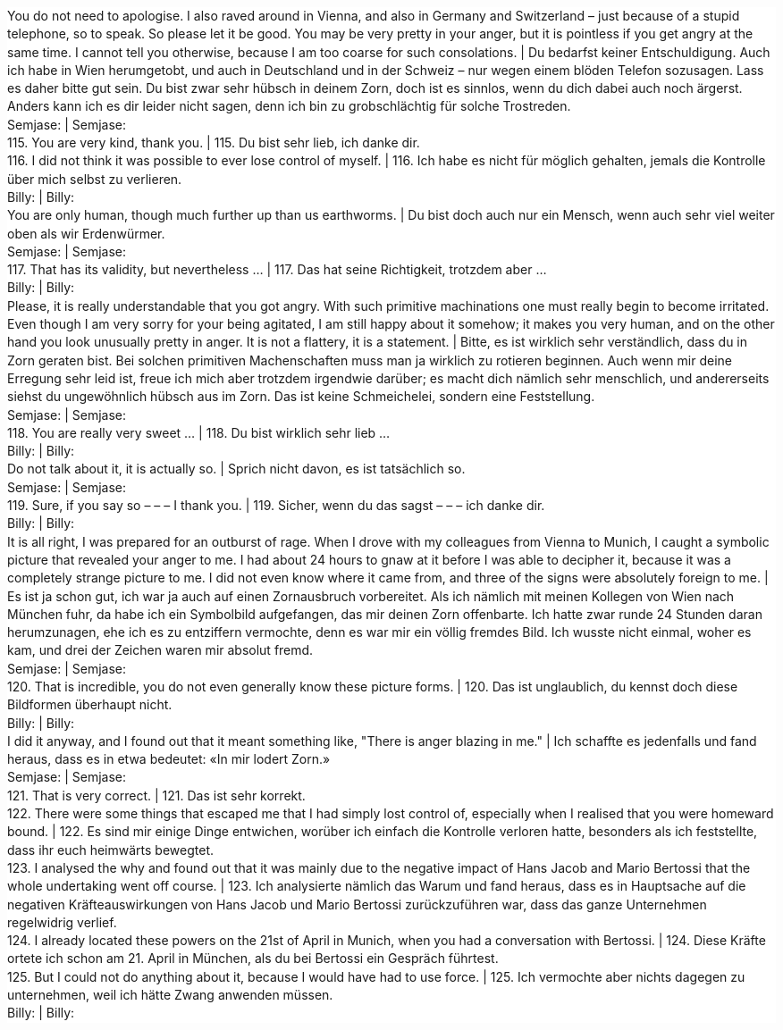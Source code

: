 You do not need to apologise. I also raved around in Vienna, and also in Germany and Switzerland – just because of a stupid telephone, so to speak. So please let it be good. You may be very pretty in your anger, but it is pointless if you get angry at the same time. I cannot tell you otherwise, because I am too coarse for such consolations.  | Du bedarfst keiner Entschuldigung. Auch ich habe in Wien herumgetobt, und auch in Deutschland und in der Schweiz – nur wegen einem blöden Telefon sozusagen. Lass es daher bitte gut sein. Du bist zwar sehr hübsch in deinem Zorn, doch ist es sinnlos, wenn du dich dabei auch noch ärgerst. Anders kann ich es dir leider nicht sagen, denn ich bin zu grobschlächtig für solche Trostreden.   
Semjase:  | Semjase:   
115. You are very kind, thank you.  | 115. Du bist sehr lieb, ich danke dir.   
116. I did not think it was possible to ever lose control of myself.  | 116. Ich habe es nicht für möglich gehalten, jemals die Kontrolle über mich selbst zu verlieren.   
Billy:  | Billy:   
You are only human, though much further up than us earthworms.  | Du bist doch auch nur ein Mensch, wenn auch sehr viel weiter oben als wir Erdenwürmer.   
Semjase:  | Semjase:   
117. That has its validity, but nevertheless …  | 117. Das hat seine Richtigkeit, trotzdem aber …   
Billy:  | Billy:   
Please, it is really understandable that you got angry. With such primitive machinations one must really begin to become irritated. Even though I am very sorry for your being agitated, I am still happy about it somehow; it makes you very human, and on the other hand you look unusually pretty in anger. It is not a flattery, it is a statement.  | Bitte, es ist wirklich sehr verständlich, dass du in Zorn geraten bist. Bei solchen primitiven Machenschaften muss man ja wirklich zu rotieren beginnen. Auch wenn mir deine Erregung sehr leid ist, freue ich mich aber trotzdem irgendwie darüber; es macht dich nämlich sehr menschlich, und andererseits siehst du ungewöhnlich hübsch aus im Zorn. Das ist keine Schmeichelei, sondern eine Feststellung.   
Semjase:  | Semjase:   
118. You are really very sweet …  | 118. Du bist wirklich sehr lieb …   
Billy:  | Billy:   
Do not talk about it, it is actually so.  | Sprich nicht davon, es ist tatsächlich so.   
Semjase:  | Semjase:   
119. Sure, if you say so – – – I thank you.  | 119. Sicher, wenn du das sagst – – – ich danke dir.   
Billy:  | Billy:   
It is all right, I was prepared for an outburst of rage. When I drove with my colleagues from Vienna to Munich, I caught a symbolic picture that revealed your anger to me. I had about 24 hours to gnaw at it before I was able to decipher it, because it was a completely strange picture to me. I did not even know where it came from, and three of the signs were absolutely foreign to me.  | Es ist ja schon gut, ich war ja auch auf einen Zornausbruch vorbereitet. Als ich nämlich mit meinen Kollegen von Wien nach München fuhr, da habe ich ein Symbolbild aufgefangen, das mir deinen Zorn offenbarte. Ich hatte zwar runde 24 Stunden daran herumzunagen, ehe ich es zu entziffern vermochte, denn es war mir ein völlig fremdes Bild. Ich wusste nicht einmal, woher es kam, und drei der Zeichen waren mir absolut fremd.   
Semjase:  | Semjase:   
120. That is incredible, you do not even generally know these picture forms.  | 120. Das ist unglaublich, du kennst doch diese Bildformen überhaupt nicht.   
Billy:  | Billy:   
I did it anyway, and I found out that it meant something like, "There is anger blazing in me."  | Ich schaffte es jedenfalls und fand heraus, dass es in etwa bedeutet: «In mir lodert Zorn.»   
Semjase:  | Semjase:   
121. That is very correct.  | 121. Das ist sehr korrekt.   
122. There were some things that escaped me that I had simply lost control of, especially when I realised that you were homeward bound.  | 122. Es sind mir einige Dinge entwichen, worüber ich einfach die Kontrolle verloren hatte, besonders als ich feststellte, dass ihr euch heimwärts bewegtet.   
123. I analysed the why and found out that it was mainly due to the negative impact of Hans Jacob and Mario Bertossi that the whole undertaking went off course.  | 123. Ich analysierte nämlich das Warum und fand heraus, dass es in Hauptsache auf die negativen Kräfteauswirkungen von Hans Jacob und Mario Bertossi zurückzuführen war, dass das ganze Unternehmen regelwidrig verlief.   
124. I already located these powers on the 21st of April in Munich, when you had a conversation with Bertossi.  | 124. Diese Kräfte ortete ich schon am 21. April in München, als du bei Bertossi ein Gespräch führtest.   
125. But I could not do anything about it, because I would have had to use force.  | 125. Ich vermochte aber nichts dagegen zu unternehmen, weil ich hätte Zwang anwenden müssen.   
Billy:  | Billy:   